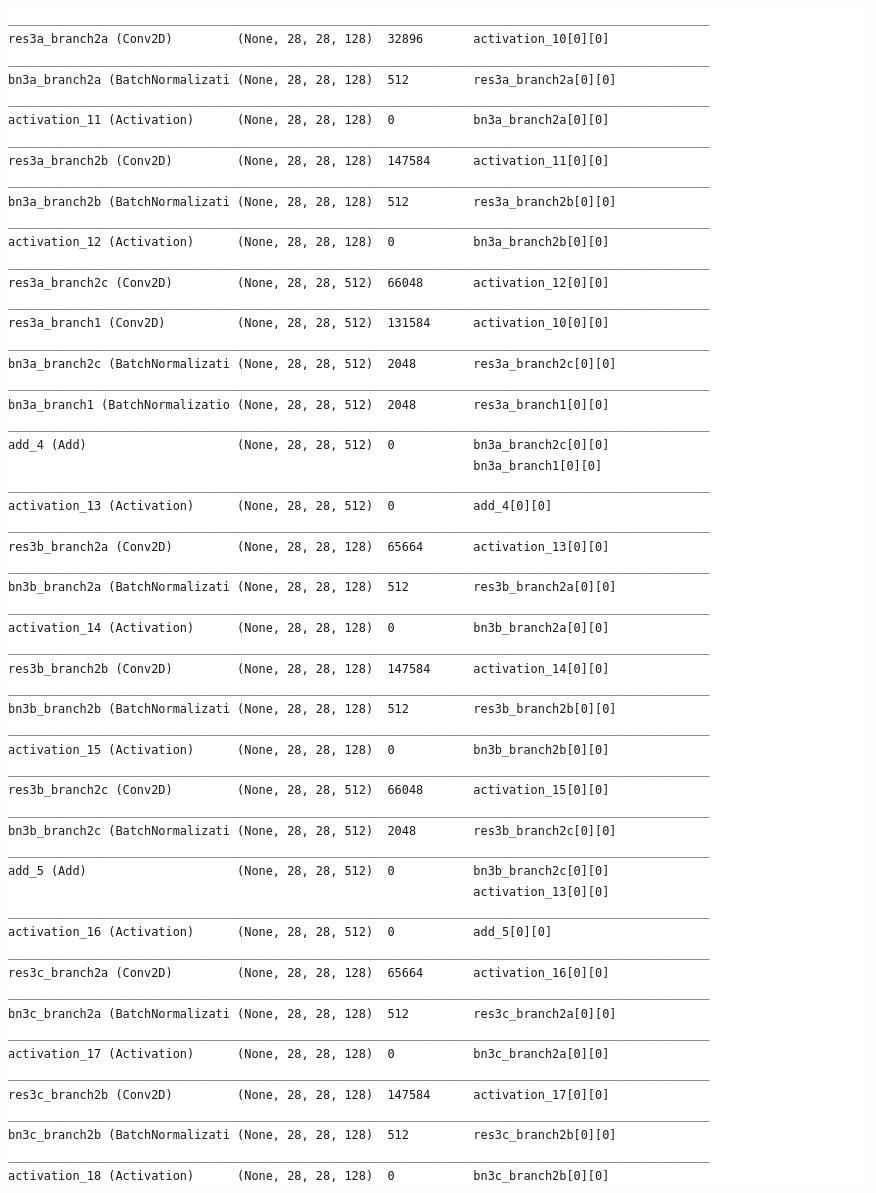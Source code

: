     __________________________________________________________________________________________________
    res3a_branch2a (Conv2D)         (None, 28, 28, 128)  32896       activation_10[0][0]              
    __________________________________________________________________________________________________
    bn3a_branch2a (BatchNormalizati (None, 28, 28, 128)  512         res3a_branch2a[0][0]             
    __________________________________________________________________________________________________
    activation_11 (Activation)      (None, 28, 28, 128)  0           bn3a_branch2a[0][0]              
    __________________________________________________________________________________________________
    res3a_branch2b (Conv2D)         (None, 28, 28, 128)  147584      activation_11[0][0]              
    __________________________________________________________________________________________________
    bn3a_branch2b (BatchNormalizati (None, 28, 28, 128)  512         res3a_branch2b[0][0]             
    __________________________________________________________________________________________________
    activation_12 (Activation)      (None, 28, 28, 128)  0           bn3a_branch2b[0][0]              
    __________________________________________________________________________________________________
    res3a_branch2c (Conv2D)         (None, 28, 28, 512)  66048       activation_12[0][0]              
    __________________________________________________________________________________________________
    res3a_branch1 (Conv2D)          (None, 28, 28, 512)  131584      activation_10[0][0]              
    __________________________________________________________________________________________________
    bn3a_branch2c (BatchNormalizati (None, 28, 28, 512)  2048        res3a_branch2c[0][0]             
    __________________________________________________________________________________________________
    bn3a_branch1 (BatchNormalizatio (None, 28, 28, 512)  2048        res3a_branch1[0][0]              
    __________________________________________________________________________________________________
    add_4 (Add)                     (None, 28, 28, 512)  0           bn3a_branch2c[0][0]              
                                                                     bn3a_branch1[0][0]               
    __________________________________________________________________________________________________
    activation_13 (Activation)      (None, 28, 28, 512)  0           add_4[0][0]                      
    __________________________________________________________________________________________________
    res3b_branch2a (Conv2D)         (None, 28, 28, 128)  65664       activation_13[0][0]              
    __________________________________________________________________________________________________
    bn3b_branch2a (BatchNormalizati (None, 28, 28, 128)  512         res3b_branch2a[0][0]             
    __________________________________________________________________________________________________
    activation_14 (Activation)      (None, 28, 28, 128)  0           bn3b_branch2a[0][0]              
    __________________________________________________________________________________________________
    res3b_branch2b (Conv2D)         (None, 28, 28, 128)  147584      activation_14[0][0]              
    __________________________________________________________________________________________________
    bn3b_branch2b (BatchNormalizati (None, 28, 28, 128)  512         res3b_branch2b[0][0]             
    __________________________________________________________________________________________________
    activation_15 (Activation)      (None, 28, 28, 128)  0           bn3b_branch2b[0][0]              
    __________________________________________________________________________________________________
    res3b_branch2c (Conv2D)         (None, 28, 28, 512)  66048       activation_15[0][0]              
    __________________________________________________________________________________________________
    bn3b_branch2c (BatchNormalizati (None, 28, 28, 512)  2048        res3b_branch2c[0][0]             
    __________________________________________________________________________________________________
    add_5 (Add)                     (None, 28, 28, 512)  0           bn3b_branch2c[0][0]              
                                                                     activation_13[0][0]              
    __________________________________________________________________________________________________
    activation_16 (Activation)      (None, 28, 28, 512)  0           add_5[0][0]                      
    __________________________________________________________________________________________________
    res3c_branch2a (Conv2D)         (None, 28, 28, 128)  65664       activation_16[0][0]              
    __________________________________________________________________________________________________
    bn3c_branch2a (BatchNormalizati (None, 28, 28, 128)  512         res3c_branch2a[0][0]             
    __________________________________________________________________________________________________
    activation_17 (Activation)      (None, 28, 28, 128)  0           bn3c_branch2a[0][0]              
    __________________________________________________________________________________________________
    res3c_branch2b (Conv2D)         (None, 28, 28, 128)  147584      activation_17[0][0]              
    __________________________________________________________________________________________________
    bn3c_branch2b (BatchNormalizati (None, 28, 28, 128)  512         res3c_branch2b[0][0]             
    __________________________________________________________________________________________________
    activation_18 (Activation)      (None, 28, 28, 128)  0           bn3c_branch2b[0][0]              